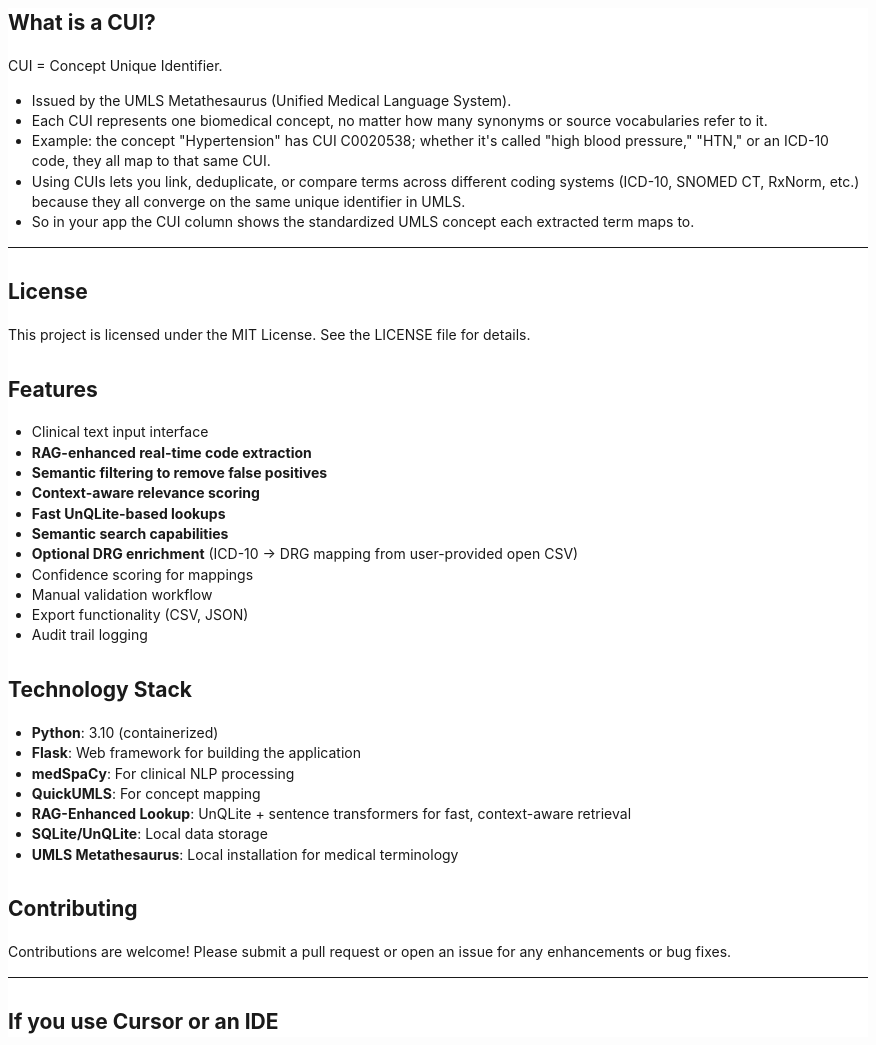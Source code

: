 
## What is a CUI?

CUI = Concept Unique Identifier.

- Issued by the UMLS Metathesaurus (Unified Medical Language System).
- Each CUI represents one biomedical concept, no matter how many synonyms or source vocabularies refer to it.
- Example: the concept "Hypertension" has CUI C0020538; whether it's called "high blood pressure," "HTN," or an ICD-10 code, they all map to that same CUI.
- Using CUIs lets you link, deduplicate, or compare terms across different coding systems (ICD-10, SNOMED CT, RxNorm, etc.) because they all converge on the same unique identifier in UMLS.
- So in your app the CUI column shows the standardized UMLS concept each extracted term maps to.

---

## License
This project is licensed under the MIT License. See the LICENSE file for details.

## Features
- Clinical text input interface
- **RAG-enhanced real-time code extraction**
- **Semantic filtering to remove false positives**
- **Context-aware relevance scoring**
- **Fast UnQLite-based lookups**
- **Semantic search capabilities**
- **Optional DRG enrichment** (ICD-10 -> DRG mapping from user-provided open CSV)
- Confidence scoring for mappings
- Manual validation workflow
- Export functionality (CSV, JSON)
- Audit trail logging

## Technology Stack
- **Python**: 3.10 (containerized)
- **Flask**: Web framework for building the application
- **medSpaCy**: For clinical NLP processing
- **QuickUMLS**: For concept mapping
- **RAG-Enhanced Lookup**: UnQLite + sentence transformers for fast, context-aware retrieval
- **SQLite/UnQLite**: Local data storage
- **UMLS Metathesaurus**: Local installation for medical terminology

## Contributing
Contributions are welcome! Please submit a pull request or open an issue for any enhancements or bug fixes.

---

## If you use Cursor or an IDE
